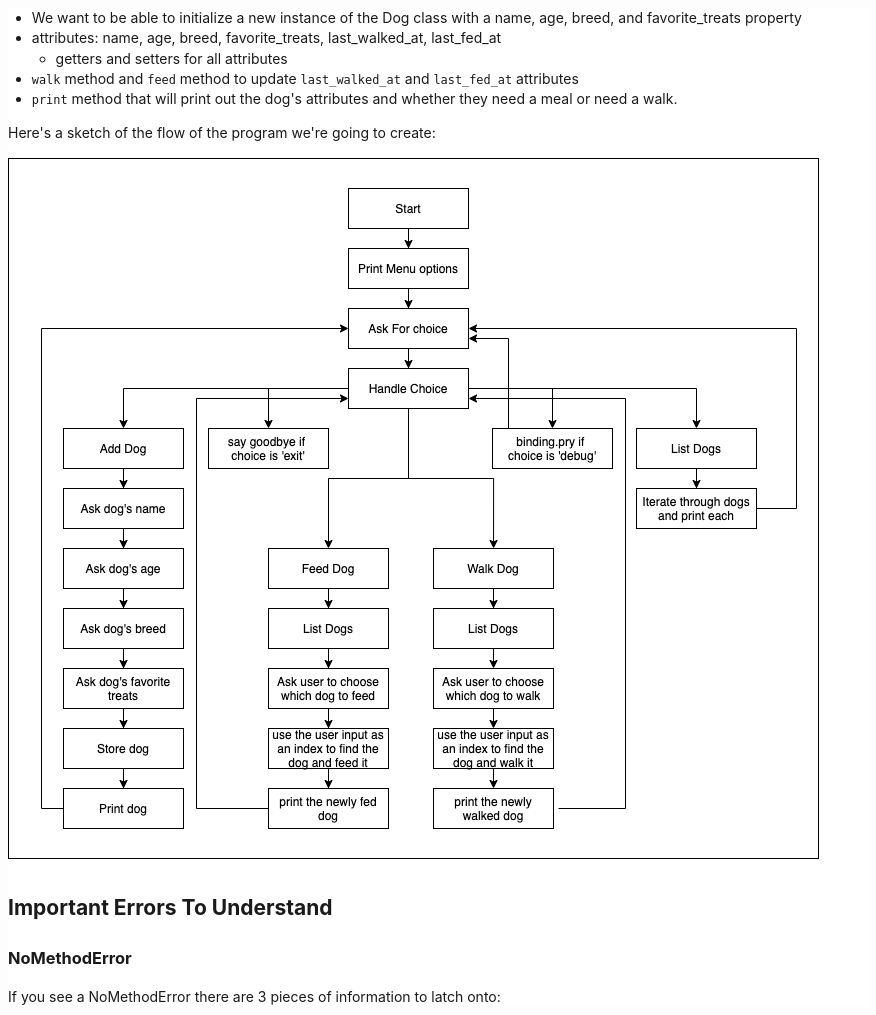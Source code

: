 - We want to be able to initialize a new instance of the Dog class with a name, age, breed, and favorite_treats property
- attributes: name, age, breed, favorite_treats, last_walked_at, last_fed_at
  - getters and setters for all attributes
- `walk` method and `feed` method to update `last_walked_at` and `last_fed_at` attributes
- `print` method that will print out the dog's attributes and whether they need a meal or need a walk.


Here's a sketch of the flow of the program we're going to create:

![Program Flow](./program-flow.png)

## Important Errors To Understand

### NoMethodError
If you see a NoMethodError there are 3 pieces of information to latch onto:
